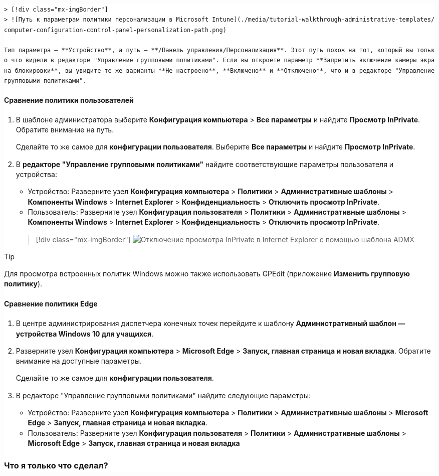     > [!div class="mx-imgBorder"]
    > ![Путь к параметрам политики персонализации в Microsoft Intune](./media/tutorial-walkthrough-administrative-templates/computer-configuration-control-panel-personalization-path.png)

    Тип параметра — **Устройство**, а путь — **/Панель управления/Персонализация**. Этот путь похож на тот, который вы только что видели в редакторе "Управление групповыми политиками". Если вы откроете параметр **Запретить включение камеры экрана блокировки**, вы увидите те же варианты **Не настроено**, **Включено** и **Отключено**, что и в редакторе "Управление групповыми политиками".

#### <a name="compare-a-user-policy"></a>Сравнение политики пользователей

1. В шаблоне администратора выберите **Конфигурация компьютера** > **Все параметры** и найдите **Просмотр InPrivate**. Обратите внимание на путь.

    Сделайте то же самое для **конфигурации пользователя**. Выберите **Все параметры** и найдите **Просмотр InPrivate**.

2. В **редакторе "Управление групповыми политиками"** найдите соответствующие параметры пользователя и устройства:

    - Устройство: Разверните узел **Конфигурация компьютера** > **Политики** > **Административные шаблоны** > **Компоненты Windows** > **Internet Explorer** > **Конфиденциальность** > **Отключить просмотр InPrivate**.
    - Пользователь: Разверните узел **Конфигурация пользователя** > **Политики** > **Административные шаблоны** > **Компоненты Windows** > **Internet Explorer** > **Конфиденциальность** > **Отключить просмотр InPrivate**.

    > [!div class="mx-imgBorder"]
    > ![Отключение просмотра InPrivate в Internet Explorer с помощью шаблона ADMX](./media/tutorial-walkthrough-administrative-templates/group-policy-turn-off-inprivate-browsing.png)

> [!TIP]
> Для просмотра встроенных политик Windows можно также использовать GPEdit (приложение **Изменить групповую политику**).

#### <a name="compare-an-edge-policy"></a>Сравнение политики Edge

1. В центре администрирования диспетчера конечных точек перейдите к шаблону **Административный шаблон — устройства Windows 10 для учащихся**.
2. Разверните узел **Конфигурация компьютера** > **Microsoft Edge** > **Запуск, главная страница и новая вкладка**. Обратите внимание на доступные параметры.

    Сделайте то же самое для **конфигурации пользователя**.

3. В редакторе "Управление групповыми политиками" найдите следующие параметры:

    - Устройство: Разверните узел **Конфигурация компьютера** > **Политики** > **Административные шаблоны** > **Microsoft Edge** > **Запуск, главная страница и новая вкладка**.
    - Пользователь: Разверните узел **Конфигурация пользователя** > **Политики** > **Административные шаблоны** > **Microsoft Edge** > **Запуск, главная страница и новая вкладка**

### <a name="what-did-i-just-do"></a>Что я только что сделал?
